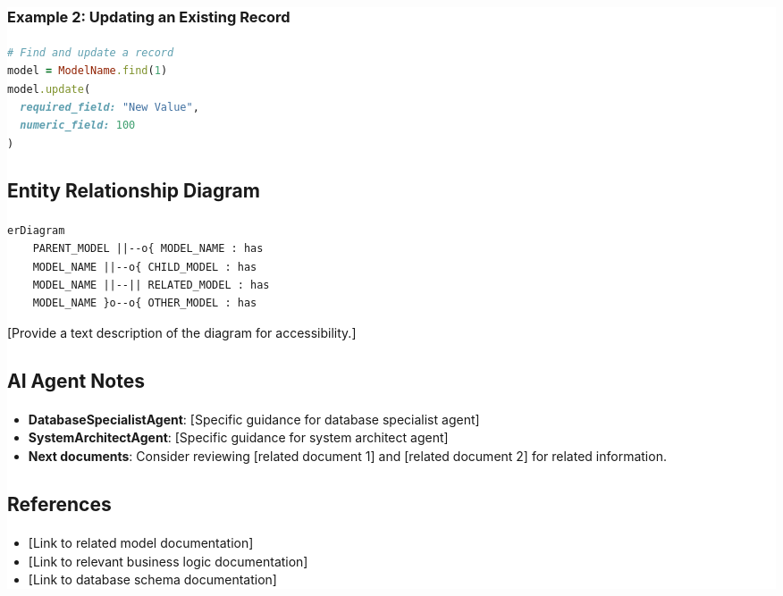 ### Example 2: Updating an Existing Record

```ruby
# Find and update a record
model = ModelName.find(1)
model.update(
  required_field: "New Value",
  numeric_field: 100
)
```

## Entity Relationship Diagram

```mermaid
erDiagram
    PARENT_MODEL ||--o{ MODEL_NAME : has
    MODEL_NAME ||--o{ CHILD_MODEL : has
    MODEL_NAME ||--|| RELATED_MODEL : has
    MODEL_NAME }o--o{ OTHER_MODEL : has
```

[Provide a text description of the diagram for accessibility.]

## AI Agent Notes

- **DatabaseSpecialistAgent**: [Specific guidance for database specialist agent]
- **SystemArchitectAgent**: [Specific guidance for system architect agent]
- **Next documents**: Consider reviewing [related document 1] and [related document 2] for related information.

## References

- [Link to related model documentation]
- [Link to relevant business logic documentation]
- [Link to database schema documentation] 